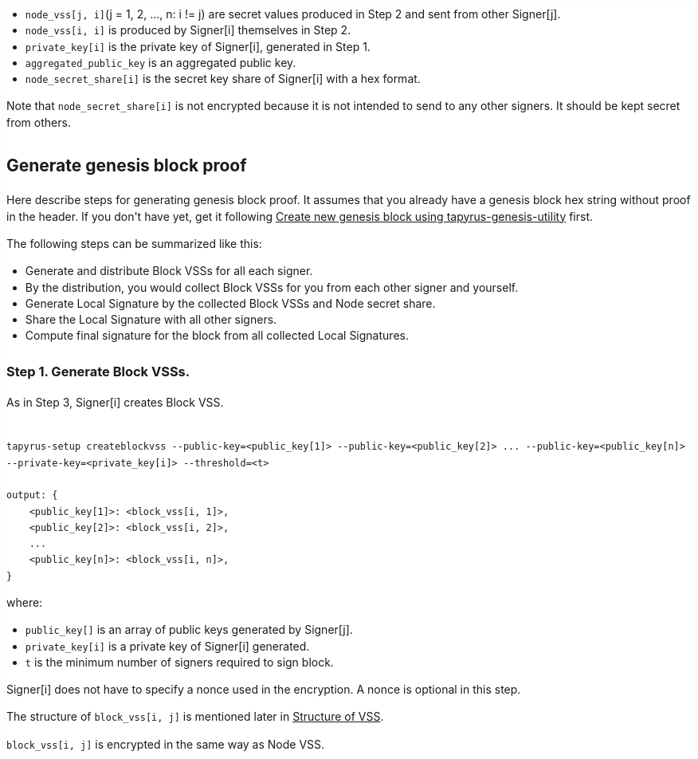 - `node_vss[j, i]`(j = 1, 2, ..., n: i != j) are secret values produced in Step 2 and sent from other Signer[j].
- `node_vss[i, i]` is produced by Signer[i] themselves in Step 2.
- `private_key[i]` is the private key of Signer[i], generated in Step 1.
- `aggregated_public_key` is an aggregated public key.
- `node_secret_share[i]` is the secret key share of Signer[i] with a hex format.

Note that `node_secret_share[i]` is not encrypted because it is not intended to send to any other signers. It should be kept secret from others.


## Generate genesis block proof

Here describe steps for generating genesis block proof. 
It assumes that you already have a genesis block hex string without proof in the header.
If you don't have yet, get it following [Create new genesis block using tapyrus-genesis-utility](https://github.com/chaintope/tapyrus-core/blob/master/doc/tapyrus/getting_started.md#how-to-create-a-genesis-block) first.  

The following steps can be summarized like this: 
* Generate and distribute Block VSSs for all each signer.
* By the distribution, you would collect Block VSSs for you from each other signer and yourself.
* Generate Local Signature by the collected Block VSSs and Node secret share.
* Share the Local Signature with all other signers.
* Compute final signature for the block from all collected Local Signatures.

### Step 1. Generate Block VSSs.

As in Step 3, Signer[i] creates Block VSS.

```

tapyrus-setup createblockvss --public-key=<public_key[1]> --public-key=<public_key[2]> ... --public-key=<public_key[n]> --private-key=<private_key[i]> --threshold=<t>

output: {
    <public_key[1]>: <block_vss[i, 1]>,
    <public_key[2]>: <block_vss[i, 2]>,
    ...
    <public_key[n]>: <block_vss[i, n]>,
}

```

where:

- `public_key[]` is an array of public keys generated by Signer[j].
- `private_key[i]` is a private key of Signer[i] generated.
- `t` is the minimum number of signers required to sign block.

Signer[i] does not have to specify a nonce used in the encryption. A nonce is optional in this step.

The structure of `block_vss[i, j]` is mentioned later in [Structure of VSS](#structure-of-vss).

`block_vss[i, j]` is encrypted in the same way as Node VSS.


[^1]: For more information about PFS, see the section 'D.5.1.7 Cryptoperiod and protection lifetime' in the 'IEEE Standard Specifications for Public-Key Cryptography' [IEEE Standard Specifications for Public-Key Cryptography](https://perso.telecom-paristech.fr/guilley/recherche/cryptoprocesseurs/ieee/00891000.pdf)
[^2]: [The Noise Protocol Framework](http://www.noiseprotocol.org/noise.html)
[^3]: [BIP-178: Version Extended WIF](https://github.com/bitcoin/bips/blob/master/bip-0178.mediawiki)
[^4]: [ChaCha20 and Poly1305 for IETF Protocols](https://tools.ietf.org/html/rfc8439)
[^5]: In the schnorr signature schema used in Tapyrus Core, we use the random value "r" and the ephemeral point "R" on the elliptic curve, where R = rG (G is the generator of the curve). In Tapyrus signature scheme, we should choose R so that jacobi(y(R)) = 1 (if not, use (n - r) instead of r and generate R so that R = (n - r)G, where n is the order of the curve). So in this step, we should generate both "positive" secret and commitments that corresponds to r, and "negative" ones that correspond to (n - r). For more information, see [Tapyrus Schnorr Signature Specification](https://github.com/chaintope/tapyrus-core/blob/master/doc/tapyrus/schnorr_signature.md)